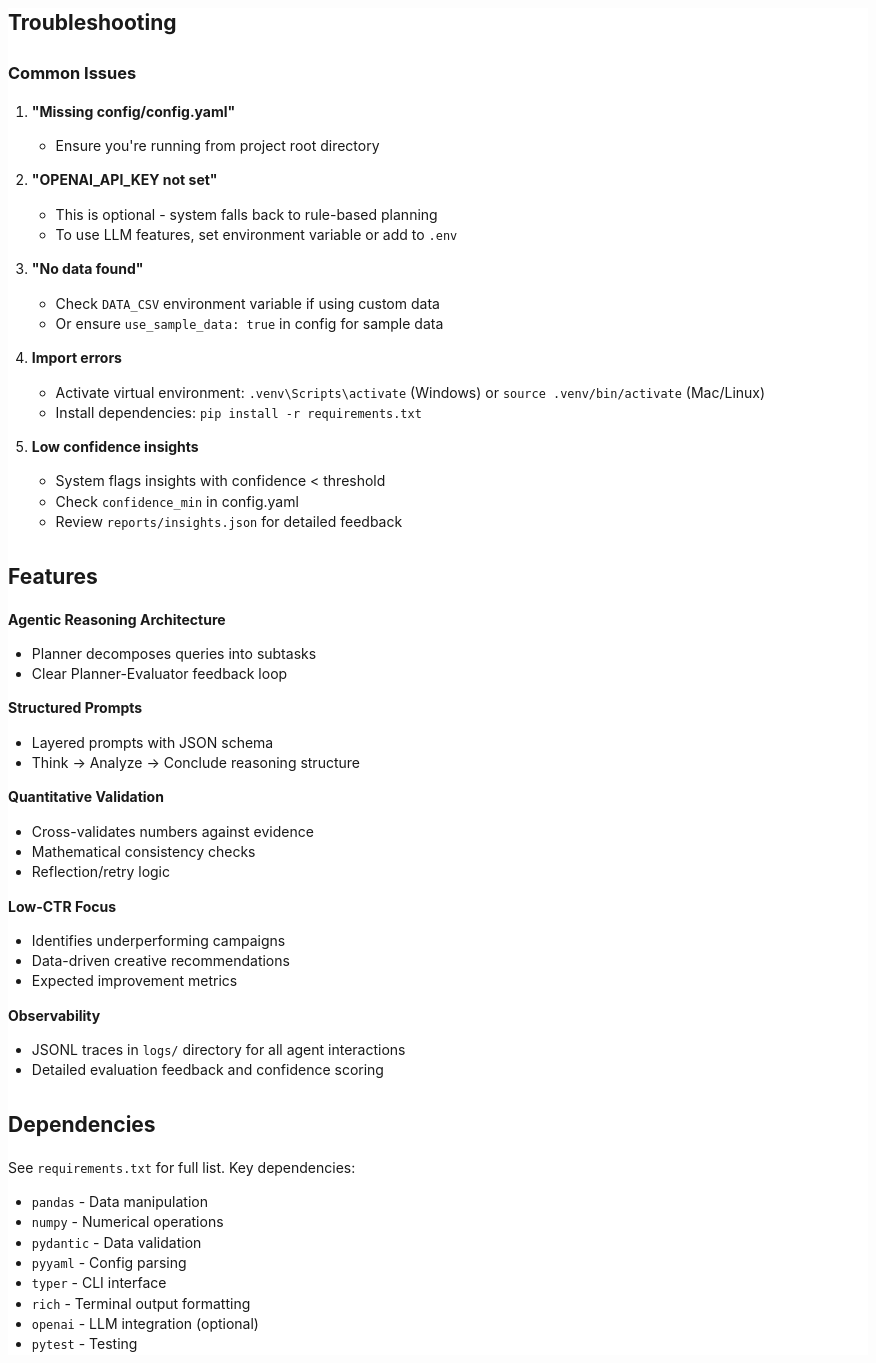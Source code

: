 ## Troubleshooting

### Common Issues

1. **"Missing config/config.yaml"**
   - Ensure you're running from project root directory

2. **"OPENAI_API_KEY not set"**
   - This is optional - system falls back to rule-based planning
   - To use LLM features, set environment variable or add to `.env`

3. **"No data found"**
   - Check `DATA_CSV` environment variable if using custom data
   - Or ensure `use_sample_data: true` in config for sample data

4. **Import errors**
   - Activate virtual environment: `.venv\Scripts\activate` (Windows) or `source .venv/bin/activate` (Mac/Linux)
   - Install dependencies: `pip install -r requirements.txt`

5. **Low confidence insights**
   - System flags insights with confidence < threshold
   - Check `confidence_min` in config.yaml
   - Review `reports/insights.json` for detailed feedback

## Features

**Agentic Reasoning Architecture**
- Planner decomposes queries into subtasks
- Clear Planner-Evaluator feedback loop

**Structured Prompts**
- Layered prompts with JSON schema
- Think → Analyze → Conclude reasoning structure

**Quantitative Validation**
- Cross-validates numbers against evidence
- Mathematical consistency checks
- Reflection/retry logic

**Low-CTR Focus**
- Identifies underperforming campaigns
- Data-driven creative recommendations
- Expected improvement metrics

**Observability**
- JSONL traces in `logs/` directory for all agent interactions
- Detailed evaluation feedback and confidence scoring

## Dependencies

See `requirements.txt` for full list. Key dependencies:
- `pandas` - Data manipulation
- `numpy` - Numerical operations
- `pydantic` - Data validation
- `pyyaml` - Config parsing
- `typer` - CLI interface
- `rich` - Terminal output formatting
- `openai` - LLM integration (optional)
- `pytest` - Testing
